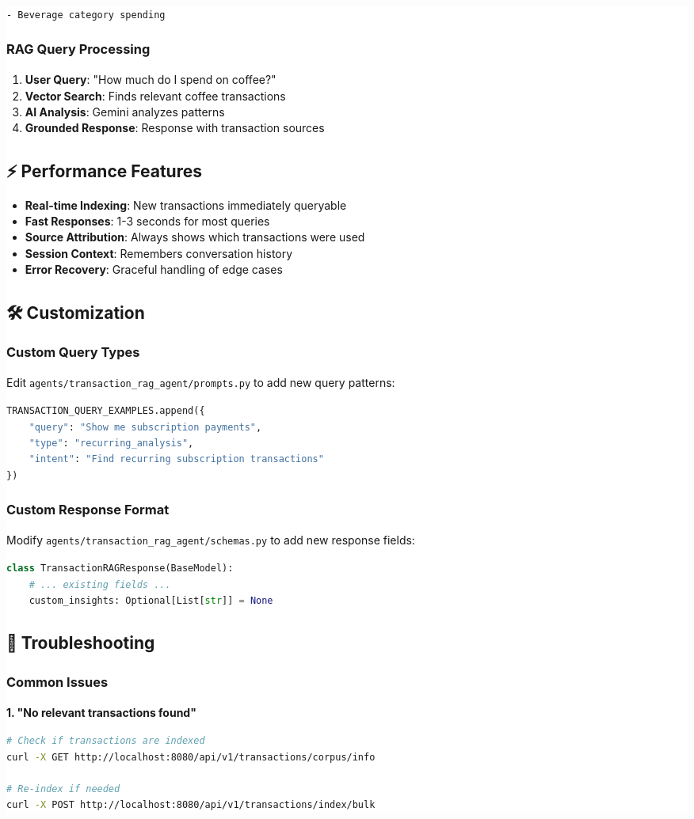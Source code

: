 ```
- Beverage category spending
```

### RAG Query Processing
1. **User Query**: "How much do I spend on coffee?"
2. **Vector Search**: Finds relevant coffee transactions
3. **AI Analysis**: Gemini analyzes patterns
4. **Grounded Response**: Response with transaction sources

## ⚡ Performance Features

- **Real-time Indexing**: New transactions immediately queryable
- **Fast Responses**: 1-3 seconds for most queries
- **Source Attribution**: Always shows which transactions were used
- **Session Context**: Remembers conversation history
- **Error Recovery**: Graceful handling of edge cases

## 🛠️ Customization

### Custom Query Types
Edit `agents/transaction_rag_agent/prompts.py` to add new query patterns:

```python
TRANSACTION_QUERY_EXAMPLES.append({
    "query": "Show me subscription payments",
    "type": "recurring_analysis",
    "intent": "Find recurring subscription transactions"
})
```

### Custom Response Format
Modify `agents/transaction_rag_agent/schemas.py` to add new response fields:

```python
class TransactionRAGResponse(BaseModel):
    # ... existing fields ...
    custom_insights: Optional[List[str]] = None
```

## 🚨 Troubleshooting

### Common Issues

**1. "No relevant transactions found"**
```bash
# Check if transactions are indexed
curl -X GET http://localhost:8080/api/v1/transactions/corpus/info

# Re-index if needed
curl -X POST http://localhost:8080/api/v1/transactions/index/bulk
```

